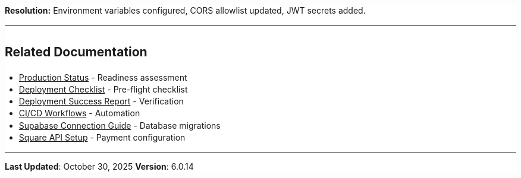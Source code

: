**Resolution:** Environment variables configured, CORS allowlist updated, JWT secrets added.

---

## Related Documentation

- [Production Status](../../PRODUCTION_STATUS.md) - Readiness assessment
- [Deployment Checklist](./runbooks/PRODUCTION_DEPLOYMENT_CHECKLIST.md) - Pre-flight checklist
- [Deployment Success Report](./runbooks/PRODUCTION_DEPLOYMENT_SUCCESS.md) - Verification
- [CI/CD Workflows](../development/CI_CD_WORKFLOWS.md) - Automation
- [Supabase Connection Guide](../../SUPABASE_CONNECTION_GUIDE.md) - Database migrations
- [Square API Setup](../../reference/api/SQUARE_API_SETUP.md) - Payment configuration

---

**Last Updated**: October 30, 2025
**Version**: 6.0.14
